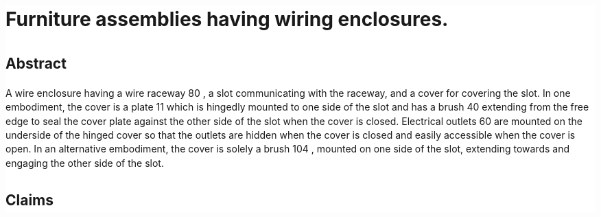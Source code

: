 # Furniture assemblies having wiring enclosures.

## Abstract
A wire enclosure having a wire raceway 80 , a slot communicating with the raceway, and a cover for covering the slot. In one embodiment, the cover is a plate 11 which is hingedly mounted to one side of the slot and has a brush 40 extending from the free edge to seal the cover plate against the other side of the slot when the cover is closed. Electrical outlets 60 are mounted on the underside of the hinged cover so that the outlets are hidden when the cover is closed and easily accessible when the cover is open. In an alternative embodiment, the cover is solely a brush 104 , mounted on one side of the slot, extending towards and engaging the other side of the slot.

## Claims